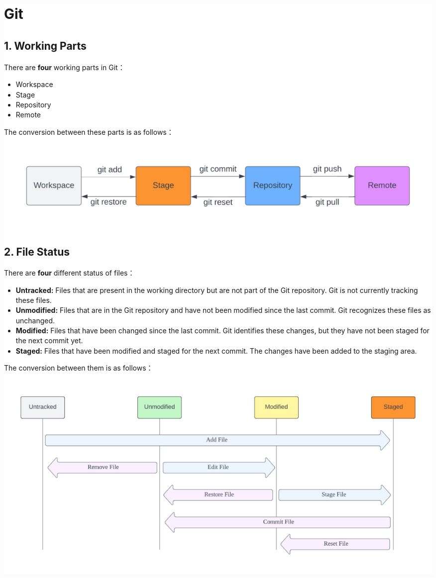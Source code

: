 # Git

## 1. Working Parts

There are **four** working parts in Git：

- Workspace
- Stage
- Repository
- Remote

The conversion between these parts is as follows：

![Conversion of Working Parts](Images/WorkingParts.png)

## 2. File Status

There are **four** different status of files：

- **Untracked:** Files that are present in the working directory but are not part of the Git repository. Git is not currently tracking these files.
- **Unmodified:** Files that are in the Git repository and have not been modified since the last commit. Git recognizes these files as unchanged.
- **Modified:** Files that have been changed since the last commit. Git identifies these changes, but they have not been staged for the next commit yet.
- **Staged:** Files that have been modified and staged for the next commit. The changes have been added to the staging area.

The conversion between them is as follows：

![Conversion of File Status](Images/FileStatus.png)
